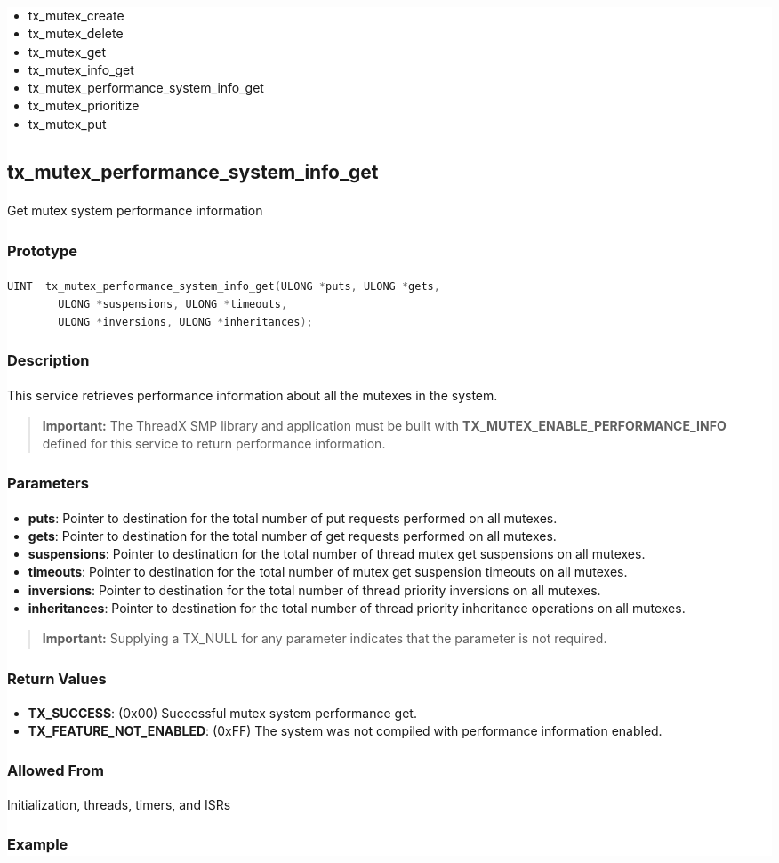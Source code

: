- tx_mutex_create
- tx_mutex_delete
- tx_mutex_get
- tx_mutex_info_get
- tx_mutex_performance_system_info_get
- tx_mutex_prioritize
- tx_mutex_put

## tx_mutex_performance_system_info_get

Get mutex system performance information

### Prototype

```C
UINT  tx_mutex_performance_system_info_get(ULONG *puts, ULONG *gets,
        ULONG *suspensions, ULONG *timeouts,
        ULONG *inversions, ULONG *inheritances);
```
### Description

This service retrieves performance information about all the mutexes in the system.

> **Important:** The ThreadX SMP library and application must be built with **TX_MUTEX_ENABLE_PERFORMANCE_INFO** defined for this service to return performance information.

### Parameters

- **puts**: Pointer to destination for the total number of put requests performed on all mutexes.
- **gets**: Pointer to destination for the total number of get requests performed on all mutexes.
- **suspensions**: Pointer to destination for the total number of thread mutex get suspensions on all mutexes.
- **timeouts**: Pointer to destination for the total number of mutex get suspension timeouts on all mutexes.
- **inversions**: Pointer to destination for the total number of thread priority inversions on all mutexes.
- **inheritances**: Pointer to destination for the total number of thread priority inheritance operations on all mutexes.

> **Important:** Supplying a TX_NULL for any parameter indicates that the parameter is not required.

### Return Values

- **TX_SUCCESS**: (0x00) Successful mutex system performance get.
- **TX_FEATURE_NOT_ENABLED**: (0xFF) The system was not compiled with performance information enabled.

### Allowed From

Initialization, threads, timers, and ISRs

### Example
